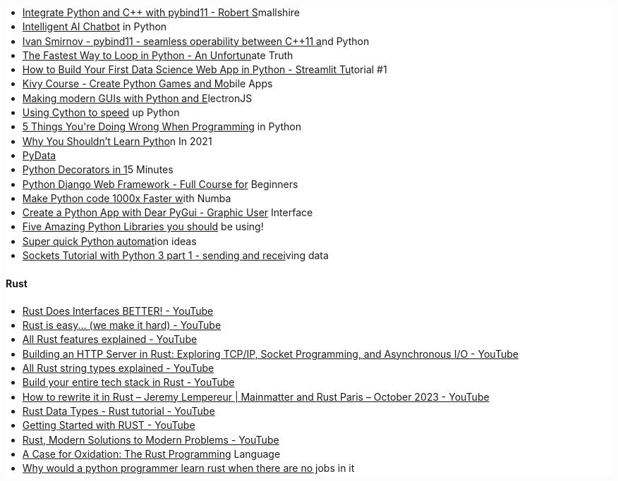* [Integrate Python and C++ with pybind11 - Robert S](https://www.youtube.com/watch?v=YReJ3pSnNDo&list=WL&index=351)mallshire
* [Intelligent AI Chatbot](https://www.youtube.com/watch?v=1lwddP0KUEg&list=WL&index=997) in Python
* [Ivan Smirnov - pybind11 - seamless operability between C++11 a](https://www.youtube.com/watch?v=jQedHfF1Jfw&list=WL&index=377)nd Python
* [The Fastest Way to Loop in Python - An Unfortun](https://www.youtube.com/watch?v=Qgevy75co8c&list=WL&index=437)ate Truth
* [How to Build Your First Data Science Web App in Python - Streamlit Tu](https://www.youtube.com/watch?v=ZZ4B0QUHuNc&list=WL&index=750)torial #1
* [Kivy Course - Create Python Games and Mo](https://www.youtube.com/watch?v=l8Imtec4ReQ&list=WL&index=119)bile Apps
* [Making modern GUIs with Python and E](https://www.youtube.com/watch?v=627VBkAhKTc&list=WL&index=816)lectronJS
* [Using Cython to speed](https://www.youtube.com/watch?v=8DuyATDaIdM&list=WL&index=426) up Python
* [5 Things You're Doing Wrong When Programming](https://www.youtube.com/watch?v=fMRzuwlqfzs&list=WL&index=463) in Python
* [Why You Shouldn’t Learn Pytho](https://www.youtube.com/watch?v=sO1ctUNQ1k8&list=WL&index=758)n In 2021
* [PyData](https://www.youtube.com/c/PyDataTV)
* [Python Decorators in 1](https://www.youtube.com/watch?v=r7Dtus7N4pI&list=WL&index=384)5 Minutes
* [Python Django Web Framework - Full Course for](https://www.youtube.com/watch?v=F5mRW0jo-U4&list=WL&index=916) Beginners
* [Make Python code 1000x Faster w](https://www.youtube.com/watch?v=x58W9A2lnQc&list=WL&index=446&t=10s)ith Numba
* [Create a Python App with Dear PyGui - Graphic User](https://www.youtube.com/watch?v=2RocXKPPx4o&list=WL&index=476) Interface
* [Five Amazing Python Libraries you should](https://www.youtube.com/watch?v=eILeIEE3C8c&list=WL&index=421) be using!
* [Super quick Python automat](https://www.youtube.com/watch?v=qbW6FRbaSl0&list=WL&index=878)ion ideas
* [Sockets Tutorial with Python 3 part 1 - sending and recei](https://www.youtube.com/watch?v=Lbfe3-v7yE0&list=WL&index=907)ving data

#### Rust

* [Rust Does Interfaces BETTER! - YouTube](https://www.youtube.com/watch?v=5QFDQRkbllo)
* [Rust is easy... (we make it hard) - YouTube](https://www.youtube.com/watch?v=06CVZKbNvgE)
* [All Rust features explained - YouTube](https://www.youtube.com/watch?v=784JWR4oxOI&t=10s)
* [Building an HTTP Server in Rust: Exploring TCP/IP, Socket Programming, and Asynchronous I/O - YouTube](https://www.youtube.com/watch?v=hzSsOV2F7-s)
* [All Rust string types explained - YouTube](https://www.youtube.com/watch?v=CpvzeyzgQdw)
* [Build your entire tech stack in Rust - YouTube](https://www.youtube.com/watch?v=luOgEhLE2sg)
* [How to rewrite it in Rust – Jeremy Lempereur | Mainmatter and Rust Paris – October 2023 - YouTube](https://www.youtube.com/watch?v=YaEK7QcwmYE)
* [Rust Data Types - Rust tutorial - YouTube](https://www.youtube.com/watch?v=NyqJp5M3hRE)
* [Getting Started with RUST - YouTube](https://www.youtube.com/watch?v=vYHwel3g1mY)
* [Rust, Modern Solutions to Modern Problems - YouTube](https://www.youtube.com/watch?v=pNWKI6xtveQ)
* [A Case for Oxidation: The Rust Programming](https://www.youtube.com/watch?v=cDFSrVhnZKo&list=WL&index=239) Language
* [Why would a python programmer learn rust when there are no j](https://www.youtube.com/watch?v=IYLf8lUqR40&list=WL&index=883)obs in it
